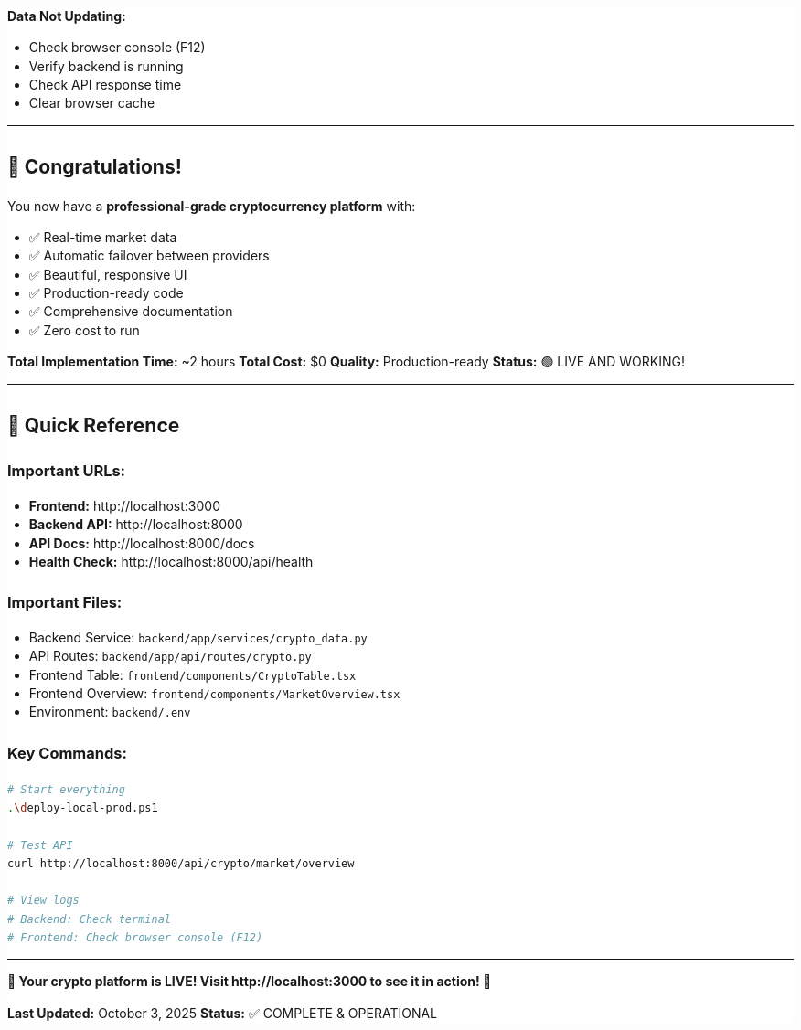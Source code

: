 **Data Not Updating:**
- Check browser console (F12)
- Verify backend is running
- Check API response time
- Clear browser cache

---

## 🎉 Congratulations!

You now have a **professional-grade cryptocurrency platform** with:

- ✅ Real-time market data
- ✅ Automatic failover between providers
- ✅ Beautiful, responsive UI
- ✅ Production-ready code
- ✅ Comprehensive documentation
- ✅ Zero cost to run

**Total Implementation Time:** ~2 hours
**Total Cost:** $0
**Quality:** Production-ready
**Status:** 🟢 LIVE AND WORKING!

---

## 📁 Quick Reference

### Important URLs:
- **Frontend:** http://localhost:3000
- **Backend API:** http://localhost:8000
- **API Docs:** http://localhost:8000/docs
- **Health Check:** http://localhost:8000/api/health

### Important Files:
- Backend Service: `backend/app/services/crypto_data.py`
- API Routes: `backend/app/api/routes/crypto.py`
- Frontend Table: `frontend/components/CryptoTable.tsx`
- Frontend Overview: `frontend/components/MarketOverview.tsx`
- Environment: `backend/.env`

### Key Commands:
```bash
# Start everything
.\deploy-local-prod.ps1

# Test API
curl http://localhost:8000/api/crypto/market/overview

# View logs
# Backend: Check terminal
# Frontend: Check browser console (F12)
```

---

**🚀 Your crypto platform is LIVE! Visit http://localhost:3000 to see it in action! 🎉**

**Last Updated:** October 3, 2025
**Status:** ✅ COMPLETE & OPERATIONAL
